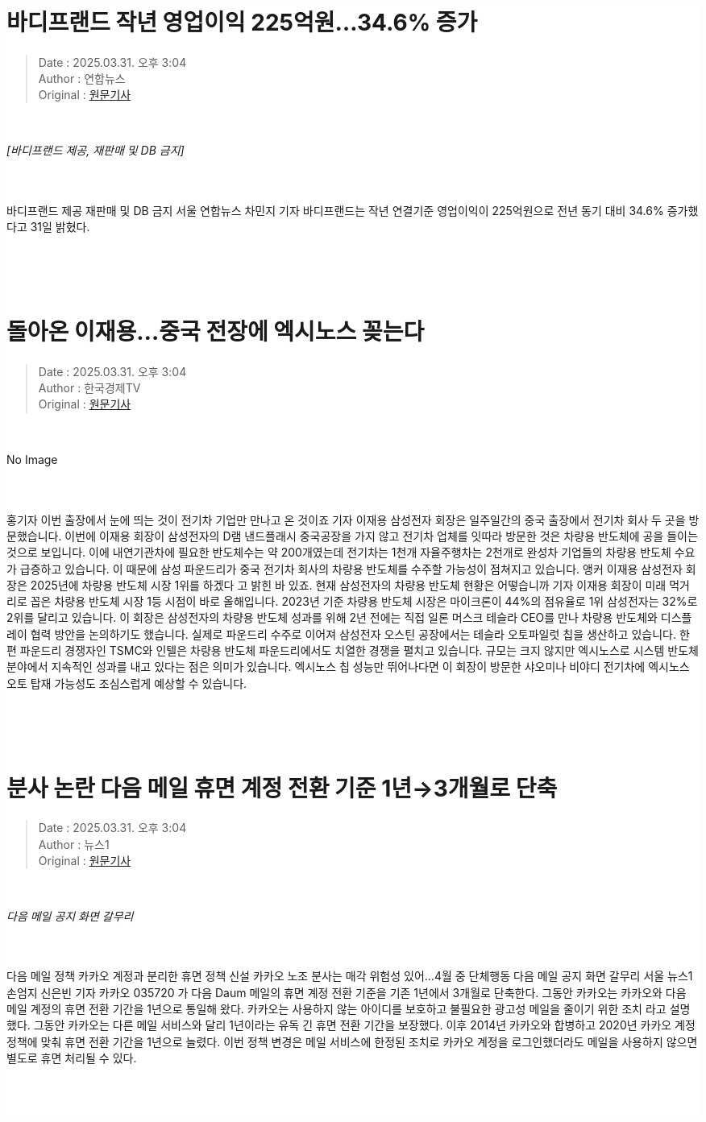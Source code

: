   
# 바디프랜드 작년 영업이익 225억원…34.6% 증가  
  
> Date : 2025.03.31. 오후 3:04  
> Author : 연합뉴스  
> Original : [원문기사](https://n.news.naver.com/mnews/article/001/0015300702?sid=101)  
<br/>  
  
<img alt="[바디프랜드 제공, 재판매 및 DB 금지]" class="_LAZY_LOADING _LAZY_LOADING_INIT_HIDE" src="https://imgnews.pstatic.net/image/001/2025/03/31/AKR20250331116600030_01_i_P4_20250331150431885.jpg?type=w860" id="img1" style="display: none;"></img><em class="img_desc">[바디프랜드 제공, 재판매 및 DB 금지]</em>  
<br/><br/>  
  
바디프랜드 제공 재판매 및 DB 금지 서울 연합뉴스 차민지 기자 바디프랜드는 작년 연결기준 영업이익이 225억원으로 전년 동기 대비 34.6% 증가했다고 31일 밝혔다.  
<br/><br/><br/>  

  
# 돌아온 이재용…중국 전장에 엑시노스 꽂는다  
  
> Date : 2025.03.31. 오후 3:04  
> Author : 한국경제TV  
> Original : [원문기사](https://n.news.naver.com/mnews/article/215/0001203982?sid=101)  
<br/>  
  
No Image  
<br/><br/>  
  
홍기자 이번 출장에서 눈에 띄는 것이 전기차 기업만 만나고 온 것이죠 기자 이재용 삼성전자 회장은 일주일간의 중국 출장에서 전기차 회사 두 곳을 방문했습니다.
이번에 이재용 회장이 삼성전자의 D램 낸드플래시 중국공장을 가지 않고 전기차 업체를 잇따라 방문한 것은 차량용 반도체에 공을 들이는 것으로 보입니다.
이에 내연기관차에 필요한 반도체수는 약 200개였는데 전기차는 1천개 자율주행차는 2천개로 완성차 기업들의 차량용 반도체 수요가 급증하고 있습니다.
이 때문에 삼성 파운드리가 중국 전기차 회사의 차량용 반도체를 수주할 가능성이 점쳐지고 있습니다.
앵커 이재용 삼성전자 회장은 2025년에 차량용 반도체 시장 1위를 하겠다 고 밝힌 바 있죠.
현재 삼성전자의 차량용 반도체 현황은 어떻습니까 기자 이재용 회장이 미래 먹거리로 꼽은 차량용 반도체 시장 1등 시점이 바로 올해입니다.
2023년 기준 차량용 반도체 시장은 마이크론이 44%의 점유율로 1위 삼성전자는 32%로 2위를 달리고 있습니다.
이 회장은 삼성전자의 차량용 반도체 성과를 위해 2년 전에는 직접 일론 머스크 테슬라 CEO를 만나 차량용 반도체와 디스플레이 협력 방안을 논의하기도 했습니다.
실제로 파운드리 수주로 이어져 삼성전자 오스틴 공장에서는 테슬라 오토파일럿 칩을 생산하고 있습니다.
한편 파운드리 경쟁자인 TSMC와 인텔은 차량용 반도체 파운드리에서도 치열한 경쟁을 펼치고 있습니다.
규모는 크지 않지만 엑시노스로 시스템 반도체 분야에서 지속적인 성과를 내고 있다는 점은 의미가 있습니다.
엑시노스 칩 성능만 뛰어나다면 이 회장이 방문한 샤오미나 비야디 전기차에 엑시노스 오토 탑재 가능성도 조심스럽게 예상할 수 있습니다.  
<br/><br/><br/>  

  
# 분사 논란 다음 메일 휴면 계정 전환 기준 1년→3개월로 단축  
  
> Date : 2025.03.31. 오후 3:04  
> Author : 뉴스1  
> Original : [원문기사](https://n.news.naver.com/mnews/article/421/0008163908?sid=101)  
<br/>  
  
<img alt="다음 메일 공지 화면 갈무리" class="_LAZY_LOADING _LAZY_LOADING_INIT_HIDE" src="https://imgnews.pstatic.net/image/421/2025/03/31/0008163908_001_20250331150413450.jpg?type=w860" id="img1" style="display: none;"></img><em class="img_desc">다음 메일 공지 화면 갈무리</em>  
<br/><br/>  
  
다음 메일 정책 카카오 계정과 분리한 휴면 정책 신설 카카오 노조 분사는 매각 위험성 있어…4월 중 단체행동 다음 메일 공지 화면 갈무리 서울 뉴스1 손엄지 신은빈 기자 카카오 035720 가 다음 Daum 메일의 휴면 계정 전환 기준을 기존 1년에서 3개월로 단축한다.
그동안 카카오는 카카오와 다음 메일 계정의 휴면 전환 기간을 1년으로 통일해 왔다.
카카오는 사용하지 않는 아이디를 보호하고 불필요한 광고성 메일을 줄이기 위한 조치 라고 설명했다.
그동안 카카오는 다른 메일 서비스와 달리 1년이라는 유독 긴 휴면 전환 기간을 보장했다.
이후 2014년 카카오와 합병하고 2020년 카카오 계정 정책에 맞춰 휴면 전환 기간을 1년으로 늘렸다.
이번 정책 변경은 메일 서비스에 한정된 조치로 카카오 계정을 로그인했더라도 메일을 사용하지 않으면 별도로 휴면 처리될 수 있다.  
<br/><br/><br/>  
